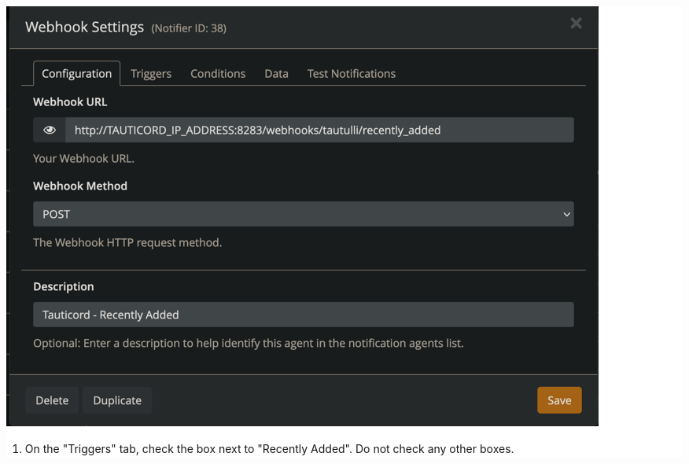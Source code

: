    <img src="https://raw.githubusercontent.com/nwithan8/tauticord/master/documentation/images/tauticord_webhook_config_1.png">

1. On the "Triggers" tab, check the box next to "Recently Added". Do not check any other boxes.
